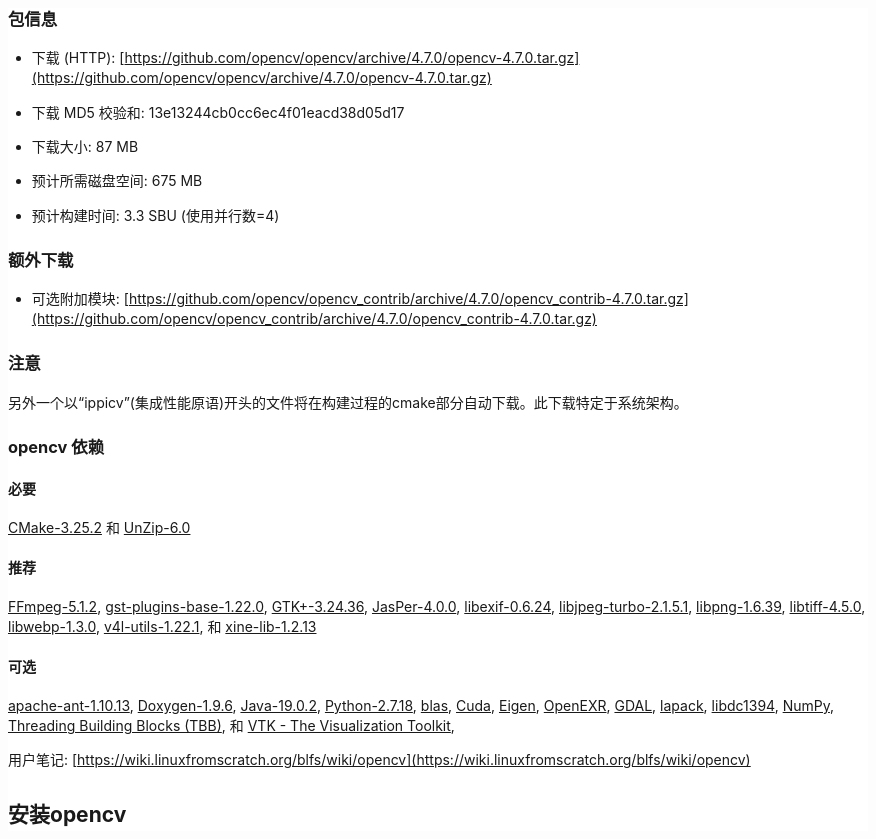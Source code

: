 ### 包信息

*   下载 (HTTP): [https://github.com/opencv/opencv/archive/4.7.0/opencv-4.7.0.tar.gz](https://github.com/opencv/opencv/archive/4.7.0/opencv-4.7.0.tar.gz)
    
*   下载 MD5 校验和: 13e13244cb0cc6ec4f01eacd38d05d17
    
*   下载大小: 87 MB
    
*   预计所需磁盘空间: 675 MB
    
*   预计构建时间: 3.3 SBU (使用并行数=4)
    

### 额外下载

*   可选附加模块: [https://github.com/opencv/opencv_contrib/archive/4.7.0/opencv_contrib-4.7.0.tar.gz](https://github.com/opencv/opencv_contrib/archive/4.7.0/opencv_contrib-4.7.0.tar.gz)

### 注意

另外一个以“ippicv”(集成性能原语)开头的文件将在构建过程的cmake部分自动下载。此下载特定于系统架构。

### opencv 依赖

#### 必要

[CMake-3.25.2](13.Programming.md#134-cmake-3252) 和 [UnZip-6.0](12.System_utilities.md#1232-unzip-60)

#### 推荐

[FFmpeg-5.1.2](44.Video_utilities.md#441-ffmpeg-512), [gst-plugins-base-1.22.0](42.Multimedia_libraries_and_drivers.md#4216-gst-plugins-base-1220), [GTK+-3.24.36](25.Graphical_environment_libraries.md#2521-gtk-32436), [JasPer-4.0.0](10.Graphics_and_font_libraries.md#1012-jasper-400), [libexif-0.6.24](10.Graphics_and_font_libraries.md#1015-libexif-0624), [libjpeg-turbo-2.1.5.1](10.Graphics_and_font_libraries.md#1017-libjpeg-turbo-2151), [libpng-1.6.39](10.Graphics_and_font_libraries.md#1020-libpng-1639), [libtiff-4.5.0](10.Graphics_and_font_libraries.md#1024-libtiff-450), [libwebp-1.3.0](10.Graphics_and_font_libraries.md#1025-libwebp-130), [v4l-utils-1.22.1](42.Multimedia_libraries_and_drivers.md#4256-v4l-utils-1221), 和 [xine-lib-1.2.13](42.Multimedia_libraries_and_drivers.md#4259-xine-lib-1213)

#### 可选

[apache-ant-1.10.13](13.Programming.md#1341-apache-ant-11013), [Doxygen-1.9.6](13.Programming.md#135-doxygen-196), [Java-19.0.2](13.Programming.md#1338-java-1902), [Python-2.7.18](13.Programming.md#1322-python-2718), [blas](https://www.netlib.org/blas/), [Cuda](https://developer.nvidia.com/cuda-zone), [Eigen](https://eigen.tuxfamily.org/), [OpenEXR](https://www.openexr.com/), [GDAL](https://www.gdal.org/), [lapack](https://www.netlib.org/lapack/), [libdc1394](https://sourceforge.net/projects/libdc1394/), [NumPy](https://www.numpy.org/), [Threading Building Blocks (TBB)](https://github.com/oneapi-src/oneTBB), 和 [VTK - The Visualization Toolkit](https://vtk.org/),

用户笔记: [https://wiki.linuxfromscratch.org/blfs/wiki/opencv](https://wiki.linuxfromscratch.org/blfs/wiki/opencv)

安装opencv
----------------------
